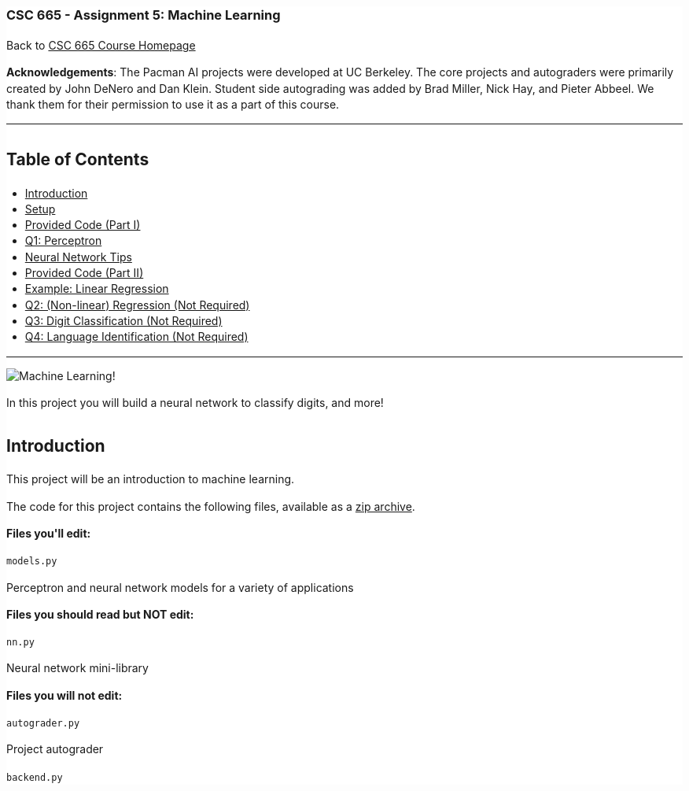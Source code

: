 ### CSC 665 - Assignment 5: Machine Learning

Back to [CSC 665 Course Homepage](../../index.html)

**Acknowledgements**: The Pacman AI projects were developed at UC Berkeley. The core projects and autograders were primarily created by John DeNero and Dan Klein. Student side autograding was added by Brad Miller, Nick Hay, and Pieter Abbeel. We thank them for their permission to use it as a part of this course.

* * *

Table of Contents
-----------------

*   [Introduction](#Introduction)
*   [Setup](#Setup)
*   [Provided Code (Part I)](#ProvidedI)
*   [Q1: Perceptron](#Q1)
*   [Neural Network Tips](#Tips)
*   [Provided Code (Part II)](#ProvidedII)
*   [Example: Linear Regression](#LinearRegression)
*   [Q2: (Non-linear) Regression (Not Required)](#Q2)
*   [Q3: Digit Classification (Not Required)](#Q3)
*   [Q4: Language Identification (Not Required)](#Q4)

* * *

![Machine Learning!](images/ml_project_teaser.png)

In this project you will build a neural network to classify digits, and more!

Introduction
------------

This project will be an introduction to machine learning.

The code for this project contains the following files, available as a [zip archive](machinelearning.zip).

**Files you'll edit:**

`models.py`

Perceptron and neural network models for a variety of applications

**Files you should read but NOT edit:**

`nn.py`

Neural network mini-library

**Files you will not edit:**

`autograder.py`

Project autograder

`backend.py`
